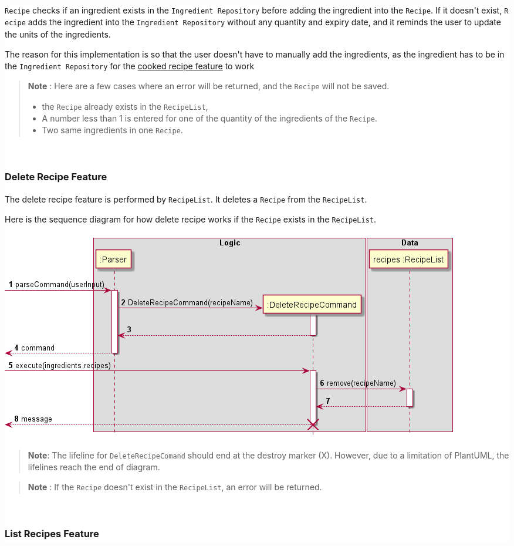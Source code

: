  `Recipe` checks if an ingredient exists in the `Ingredient Repository` before
 adding the ingredient into the `Recipe`. If it doesn't exist, `Recipe` adds 
 the ingredient into the `Ingredient Repository` without any quantity and expiry date, 
 and it reminds the user to update the units of the ingredients.

The reason for this implementation is so that the user doesn't have to manually add the ingredients,
as the ingredient has to be in the `Ingredient Repository` for the [cooked 
recipe feature](#cooked-recipe-feature) to work

> **Note** : Here are a few cases where an error will be returned, and the `Recipe` 
> will not be saved.
>
> - the `Recipe` already exists in the `RecipeList`,
> - A number less than 1 is entered for one of the quantity of the ingredients of the `Recipe`.
> - Two same ingredients in one `Recipe`.

<br/>

### Delete Recipe Feature

The delete recipe feature is performed by `RecipeList`. It deletes a `Recipe` from the `RecipeList`.

Here is the sequence diagram for how delete recipe works if the `Recipe` exists in the `RecipeList`.

![](diagrams/DeleteRecipe.png)

> **Note**: The lifeline for `DeleteRecipeComand` should end at the destroy marker (X). However, due to a limitation of PlantUML, the lifelines reach the end of diagram.

> **Note** : If the `Recipe` doesn't exist in the `RecipeList`, an error will be returned.

<br/>

### List Recipes Feature
